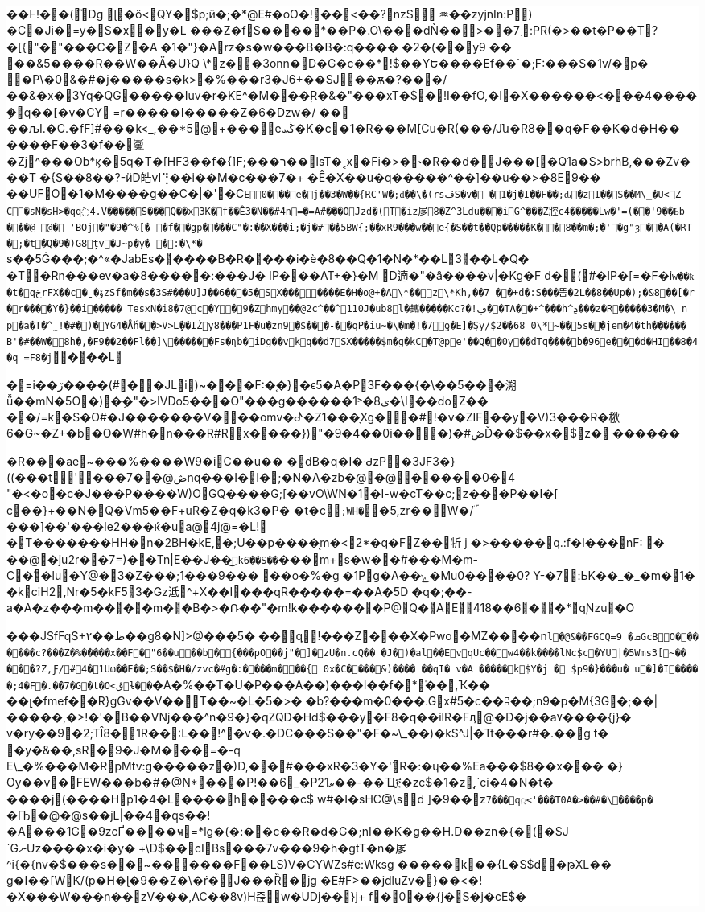  ��߅!��(֘Dg ɭ�ȏ<QY�$p;ӥ�;�\*@E#�oO�!��<��?nzS ♒��zyjnIn:P㎽) �C�Ji�=y�S�x\�y�L
���Z�fS����\*��P�.O\���dǸ��>��7܂:PR(�>��t�P��T ?�[{"�"���C�Z�A
�1�"}�Arz�s�w���B�B�:q����
�2�(��y9 ��
��&5� ���R��W��Ä�U}Q \\*z��3onn�D�G�c��\*!$��YԵ����Ef��`�;F:���S�1v/�р� �P\�0&�#�j�����s�k>�%���r3�J6+��SJ��ѫ�?���/��&�x�3Yq�QG�����Iuv�r�ƘE^�M���ׇR�&�"��� xT�$�!I��fO,�I�X������<�ަ��4�����ިq��[�v�СY =r�����I�����Z�6�Dzw�/ ��
��љI.�C.�fF]#���k<\_,��\*5@+���eڭܚ�K�c�1�R���M[Cu�R(���/Jն�R8��q�F��K�d�H��  ����F��3�f��魙�Zj^���Ob\*ϗ�5q�T�[HF3��f�{]F;���ר��lsT�˱x�Fi�>�˞�R��d�J���[�Q1a�S>brhB,���Zv���T
�{S��8��?-ӥD皓vI⢙��i��M�c���7�+ �Ê�X��u�q�����^��]��u��>�8E9�� ��UFO�1�M����g��C�|�'�C`E0���e�j��3�W��{RC'W�;ԁ��\�(rsڦS�v� �1�j�I��F��;ԃ�zI��S��M\_� U<ZC�sN�sH>�ԛq߭ 4.V�����S���Q��x3K�޼f��Ê3�N��#4n=�=A#���OJzd�(T�iz㞔8�Z^3L du���iG^���Z㸜c4�����Lw�'=(��'9��Ҍb���@
@�
'BOj�"�9�^%[� �f��gp����C"�:��X���i;�j�#��5BW{;��xR9���w��e{�S��t��Qϸ�����K��8��m�;�'�g"ȝ��A(�RT �;�t�Q�9�)G8țv�J~p�y�
 �:�\*�`s��5Ġ���;�^«�JabEs�����B�R����i �è�8��Q�1�N�\*��L3��L�Q� �T�Rn���ev�a�8�����:���J� IP���AT+�}�M
D遖�"�ȃ����v|�Kg�F
d�(#�IP�[=�F�i`w� �ҟ�t�qڅrFX��c�ˍ�ۆzSf�m��s�3S#���U]J��6���5�SX���ۣ����E�H�o@+�A\*��z\*Kh,��7 ��+d�:S���똠�2L��8��Up�);�&8��[�r�r����Y�}��i�����
TesxN�i8�7@c�Y�9�Zhmy��@2c^��^110J�ub8l�鑴�����Kc?�!ڥ��TA��+^���h^ܯ���z�R�����3�М�\_np�a�T�^̫
!�#�)�YG4�Ǻh��>V>Լ̯ٞ��IŻy8���P1F�u�zn9�$���-��qP�iu~�\�m�!�7ƍ�E]�Şy/$2��68
0\*~��5s��jem�4�th������B'�#��W�8h�,�F9��2��Fl��]\������Fs�ɳb�iDg��vkq��d7SX�����$m�g�kC�T@pe'��Q��0y��dTq����b�96e���d�HI��8�4�q
=F8�j`���L
 
 �=i��ڒ����(#� �JLi)~���F:�֚�}�ϵ5�A�P3F���{�\��5���溯ǚ��mN�5O�)�ި�"�>lVDo5���O"�$��$g������1˃�8ى�\I��doZ��
��/=k�S�O#�J�������V���omv�ᕸ�Z1���ָXg��#!�v�ZIF��y�V)3���R�梑6�G~�Z+�b�O�W#h�n���R#Rx����})"�9�4��0i���)�#ڞĎ��$��x�$z� ������
 
 �R���ae~���%����W9�iC��u�� �dB�q�I�ᑺzP�3JF3�}((���t'���ڞ@��7nq���I�I�;�N�Λ�zb�@�@�����0�4
 "�<�o�c�J���P����W)OGQ����G;[��vO\WN�1�I-w�cT��c;z���P��I�[ c��}+��N�Q�Vm5��F+uR�Z�q�k3�P�
�t�c`;WH�`�5,zr��W�/ۜ���]��'���le2���ќ�ua@4j@=�L!�T�������HH�n�2BH�kE,�;U��p ����͔m�<2\*�q�FZ��㸫 j �>�����q.:f�ا���nF:
�
��@�ju2r��7=)��Tn|E��J��͜`k6��S��`���m+s�w��#���M�m-C�ۧ�lu�Y@�3�Z��� ;1���9���
��o�%�g �1Pg�A��ݺ�Mu0����0?
Y-�7:ЬK��\_�\_�m�1� �kciH2,Nr�5�kF53�Gz泜^+X��I���qR�����=��A�5D
�q�;��-a�A�z���m����m��B�>�Ռ��"�m!k�������P@Q�AE418��6��\* qۭNzu�O
 
 ���JSfFqS+ظ��٢��g8�N]>@���5�
��q֤!���Z���X�Pwo�MZ����n`l�@&��FGCQ=ܩ� 
9GcBO�������c?���Z�%�݊����x��F�"6��u��b�{���pO��j"�]�޼zU�n.cQ�� �J�)�al��EvqUc��w4� �k����lNc$c�YU|�5Wms 3[~�����?Z,Ƒ/#4�1Uω��F��;S��$�H�/zvc�#g�:����m���{
0x�C����&)���� ��qI�  v�A
�����k $Y�j
� $p9�}���u�
u�]�I�����;4�F�.�̑�7�G�t�O<ڨɫ��`�A�%��T�U�P���A��)���I��f�\*֕��,Ҡ� �
��լ�fmef��R}gGv� �V��T��~�L�5�>� �b?���m�0���.Gx#5�c��ʭ��;n9�p�M{3G�; ��|�����,�>!�'�B��VNj���^n�9�}�qZQD�Hd$���y�F8�q��ilR�Fӆ@�Ð�j��a۷����{j}� v�ry��9�2;TȊ 8�1R��:L��!^�v�.�DC���S��"�F�~\_��)�kS^J|�Tt���r#�.��g t� �y�&��,sR�9�J�M���=�-q E\_�%���M�RpMtv:g�����z�)D,��#���xR�3�Y�'֒R� :�ɥ��%Ea���$8��x��� �}Ѹ��v�FEW���b�#�@N\*���P!��6\_�P21ޠ��-��Ҵ፻�zc$�1�z֭,`ci�4�N�t�
����j(����Hp1�4�L����h����c$
w#�I�sHC@\s֌d
]�9��z`7���q߽<'���T0A�>��#�\����p �`�Ҧ�@�@s��jL|��4�ԛs��!�A���1G�9zcҐ����ҹ=\*lg�(�:��c��R�d�G�;nI��K�g��H.D��zn�{�(�SJ
`GނUz����x�i�y� +\D$��cIBsֺ���7v���9�h�gtT�n�㞔^i{� {nv�$���s��~������F��LS)V�CYWZs#e:Wksg
�����k��{L�S$d�թXL��
g�I��[WK/(p�H�ɭ�9��Z�\�ŕ�J���Ȑ�jg �E#F>��jdluZv�}��<�!�X���W���n��zV���,AC��8v)H즍w�UDj��}j+
f�0��{j�S�j�cE$�
